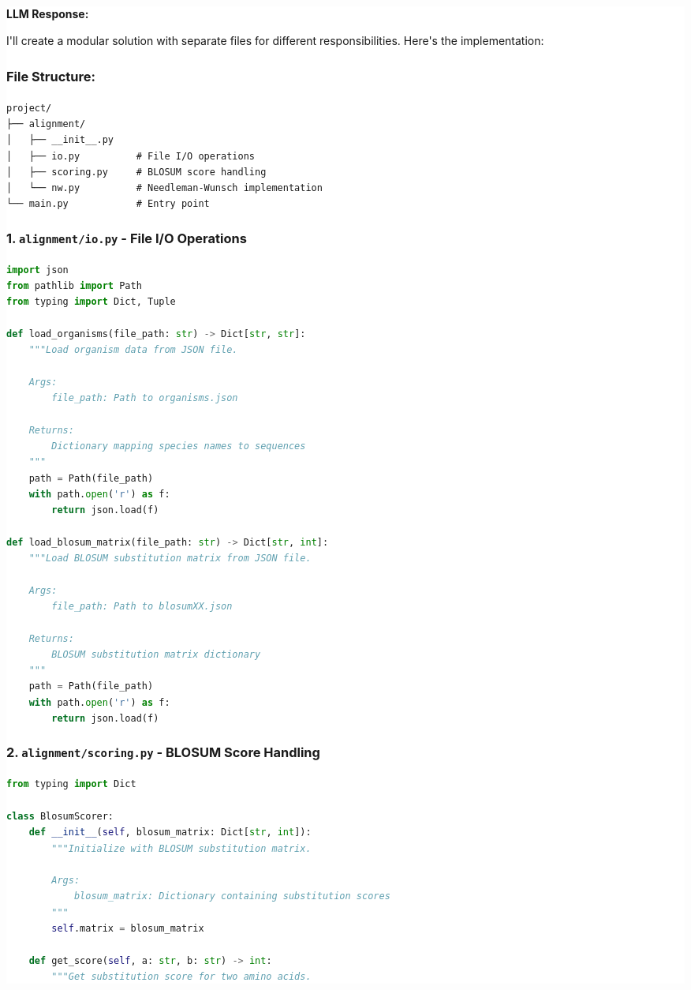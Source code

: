 
**LLM Response:**

I'll create a modular solution with separate files for different responsibilities. Here's the implementation:

### File Structure:
```
project/
├── alignment/
│   ├── __init__.py
│   ├── io.py          # File I/O operations
│   ├── scoring.py     # BLOSUM score handling
│   └── nw.py          # Needleman-Wunsch implementation
└── main.py            # Entry point
```

### 1. `alignment/io.py` - File I/O Operations
```python
import json
from pathlib import Path
from typing import Dict, Tuple

def load_organisms(file_path: str) -> Dict[str, str]:
    """Load organism data from JSON file.
    
    Args:
        file_path: Path to organisms.json
        
    Returns:
        Dictionary mapping species names to sequences
    """
    path = Path(file_path)
    with path.open('r') as f:
        return json.load(f)

def load_blosum_matrix(file_path: str) -> Dict[str, int]:
    """Load BLOSUM substitution matrix from JSON file.
    
    Args:
        file_path: Path to blosumXX.json
        
    Returns:
        BLOSUM substitution matrix dictionary
    """
    path = Path(file_path)
    with path.open('r') as f:
        return json.load(f)
```

### 2. `alignment/scoring.py` - BLOSUM Score Handling
```python
from typing import Dict

class BlosumScorer:
    def __init__(self, blosum_matrix: Dict[str, int]):
        """Initialize with BLOSUM substitution matrix.
        
        Args:
            blosum_matrix: Dictionary containing substitution scores
        """
        self.matrix = blosum_matrix
        
    def get_score(self, a: str, b: str) -> int:
        """Get substitution score for two amino acids.
```